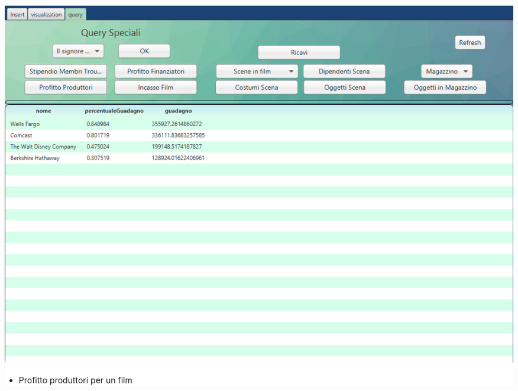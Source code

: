 ![](https://raw.githubusercontent.com/mega2799/DB-Set-Cinematografico/main/res/guadagnoFinanziatori.png)
- Profitto produttori per un film